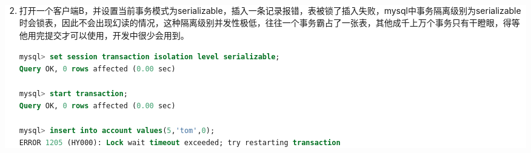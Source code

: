 2. 打开一个客户端B，并设置当前事务模式为serializable，插入一条记录报错，表被锁了插入失败，mysql中事务隔离级别为serializable时会锁表，因此不会出现幻读的情况，这种隔离级别并发性极低，往往一个事务霸占了一张表，其他成千上万个事务只有干瞪眼，得等他用完提交才可以使用，开发中很少会用到。

   ```sql
   mysql> set session transaction isolation level serializable;
   Query OK, 0 rows affected (0.00 sec)
   
   mysql> start transaction;
   Query OK, 0 rows affected (0.00 sec)
   
   mysql> insert into account values(5,'tom',0);
   ERROR 1205 (HY000): Lock wait timeout exceeded; try restarting transaction
   ```



